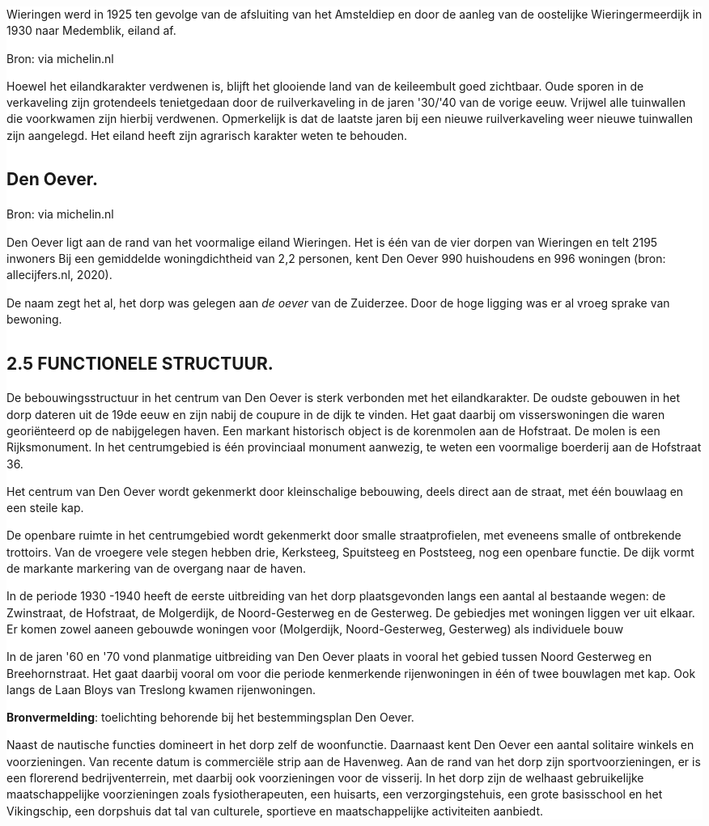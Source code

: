Wieringen werd in 1925 ten gevolge van de afsluiting van het Amsteldiep en door de aanleg van de oostelijke Wieringermeerdijk in 1930 naar Medemblik, eiland af.

Bron: via michelin.nl

Hoewel het eilandkarakter verdwenen is, blijft het glooiende land van de keileembult goed zichtbaar. Oude sporen in de verkaveling zijn grotendeels tenietgedaan door de ruilverkaveling in de jaren '30/'40 van de vorige eeuw. Vrijwel alle tuinwallen die voorkwamen zijn hierbij verdwenen. Opmerkelijk is dat de laatste jaren bij een nieuwe ruilverkaveling weer nieuwe tuinwallen zijn aangelegd. Het eiland heeft zijn agrarisch karakter weten te behouden.

## Den Oever.

Bron: via michelin.nl

Den Oever ligt aan de rand van het voormalige eiland Wieringen. Het is één van de vier dorpen van Wieringen en telt 2195 inwoners Bij een gemiddelde woningdichtheid van 2,2 personen, kent Den Oever 990 huishoudens en 996 woningen (bron: allecijfers.nl, 2020).

De naam zegt het al, het dorp was gelegen aan *de oever* van de Zuiderzee. Door de hoge ligging was er al vroeg sprake van bewoning.

## <span id="page-13-0"></span>2.5 FUNCTIONELE STRUCTUUR.

De bebouwingsstructuur in het centrum van Den Oever is sterk verbonden met het eilandkarakter. De oudste gebouwen in het dorp dateren uit de 19de eeuw en zijn nabij de coupure in de dijk te vinden. Het gaat daarbij om visserswoningen die waren georiënteerd op de nabijgelegen haven. Een markant historisch object is de korenmolen aan de Hofstraat. De molen is een Rijksmonument. In het centrumgebied is één provinciaal monument aanwezig, te weten een voormalige boerderij aan de Hofstraat 36.

Het centrum van Den Oever wordt gekenmerkt door kleinschalige bebouwing, deels direct aan de straat, met één bouwlaag en een steile kap.

De openbare ruimte in het centrumgebied wordt gekenmerkt door smalle straatprofielen, met eveneens smalle of ontbrekende trottoirs. Van de vroegere vele stegen hebben drie, Kerksteeg, Spuitsteeg en Poststeeg, nog een openbare functie. De dijk vormt de markante markering van de overgang naar de haven.

In de periode 1930 -1940 heeft de eerste uitbreiding van het dorp plaatsgevonden langs een aantal al bestaande wegen: de Zwinstraat, de Hofstraat, de Molgerdijk, de Noord-Gesterweg en de Gesterweg. De gebiedjes met woningen liggen ver uit elkaar. Er komen zowel aaneen gebouwde woningen voor (Molgerdijk, Noord-Gesterweg, Gesterweg) als individuele bouw

In de jaren '60 en '70 vond planmatige uitbreiding van Den Oever plaats in vooral het gebied tussen Noord Gesterweg en Breehornstraat. Het gaat daarbij vooral om voor die periode kenmerkende rijenwoningen in één of twee bouwlagen met kap. Ook langs de Laan Bloys van Treslong kwamen rijenwoningen.

**Bronvermelding**: toelichting behorende bij het bestemmingsplan Den Oever.

Naast de nautische functies domineert in het dorp zelf de woonfunctie. Daarnaast kent Den Oever een aantal solitaire winkels en voorzieningen. Van recente datum is commerciële strip aan de Havenweg. Aan de rand van het dorp zijn sportvoorzieningen, er is een florerend bedrijventerrein, met daarbij ook voorzieningen voor de visserij. In het dorp zijn de welhaast gebruikelijke maatschappelijke voorzieningen zoals fysiotherapeuten, een huisarts, een verzorgingstehuis, een grote basisschool en het Vikingschip, een dorpshuis dat tal van culturele, sportieve en maatschappelijke activiteiten aanbiedt.
